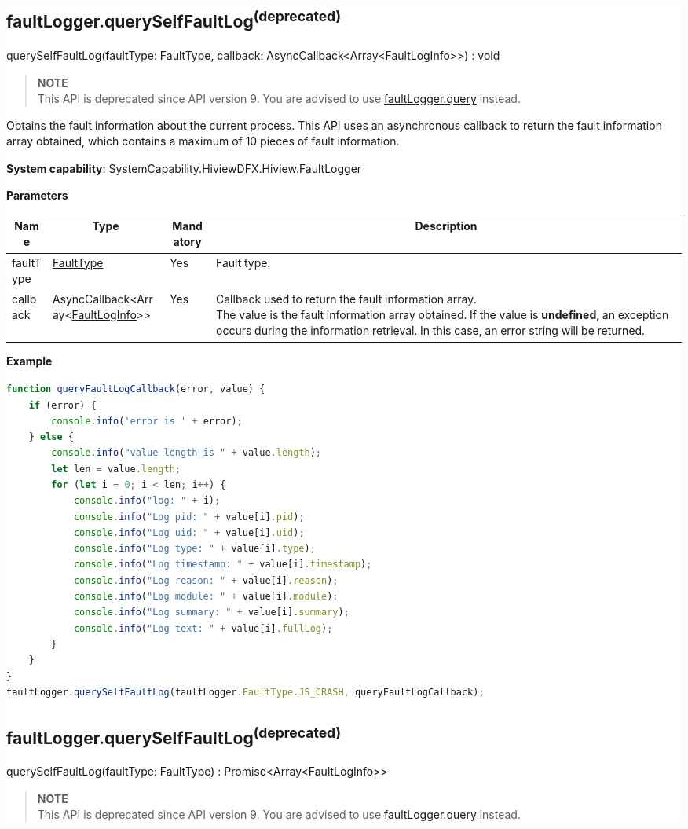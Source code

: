## faultLogger.querySelfFaultLog<sup>(deprecated)</sup>

querySelfFaultLog(faultType: FaultType, callback: AsyncCallback&lt;Array&lt;FaultLogInfo&gt;&gt;) : void

> **NOTE**<br>This API is deprecated since API version 9. You are advised to use [faultLogger.query](#faultloggerquery9) instead.

Obtains the fault information about the current process. This API uses an asynchronous callback to return the fault information array obtained, which contains a maximum of 10 pieces of fault information.

**System capability**: SystemCapability.HiviewDFX.Hiview.FaultLogger

**Parameters**

| Name| Type| Mandatory| Description|
| -------- | -------- | -------- | -------- |
| faultType | [FaultType](#faulttype) | Yes| Fault type.|
| callback | AsyncCallback&lt;Array&lt;[FaultLogInfo](#faultloginfo)&gt;&gt; | Yes| Callback used to return the fault information array.<br>The value is the fault information array obtained. If the value is **undefined**, an exception occurs during the information retrieval. In this case, an error string will be returned.

**Example**

```js
function queryFaultLogCallback(error, value) {
    if (error) {
        console.info('error is ' + error);
    } else {
        console.info("value length is " + value.length);
        let len = value.length;
        for (let i = 0; i < len; i++) {
            console.info("log: " + i);
            console.info("Log pid: " + value[i].pid);
            console.info("Log uid: " + value[i].uid);
            console.info("Log type: " + value[i].type);
            console.info("Log timestamp: " + value[i].timestamp);
            console.info("Log reason: " + value[i].reason);
            console.info("Log module: " + value[i].module);
            console.info("Log summary: " + value[i].summary);
            console.info("Log text: " + value[i].fullLog);
        }
    }
}
faultLogger.querySelfFaultLog(faultLogger.FaultType.JS_CRASH, queryFaultLogCallback);
```

## faultLogger.querySelfFaultLog<sup>(deprecated)</sup>

querySelfFaultLog(faultType: FaultType) : Promise&lt;Array&lt;FaultLogInfo&gt;&gt;

> **NOTE**<br>This API is deprecated since API version 9. You are advised to use [faultLogger.query](#faultloggerquery9-1) instead.
